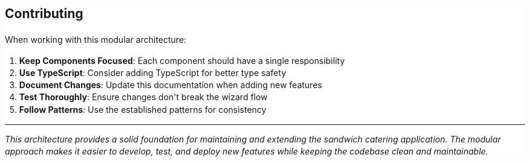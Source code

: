 ## Contributing

When working with this modular architecture:

1. **Keep Components Focused**: Each component should have a single responsibility
2. **Use TypeScript**: Consider adding TypeScript for better type safety
3. **Document Changes**: Update this documentation when adding new features
4. **Test Thoroughly**: Ensure changes don't break the wizard flow
5. **Follow Patterns**: Use the established patterns for consistency

---

*This architecture provides a solid foundation for maintaining and extending the sandwich catering application. The modular approach makes it easier to develop, test, and deploy new features while keeping the codebase clean and maintainable.* 